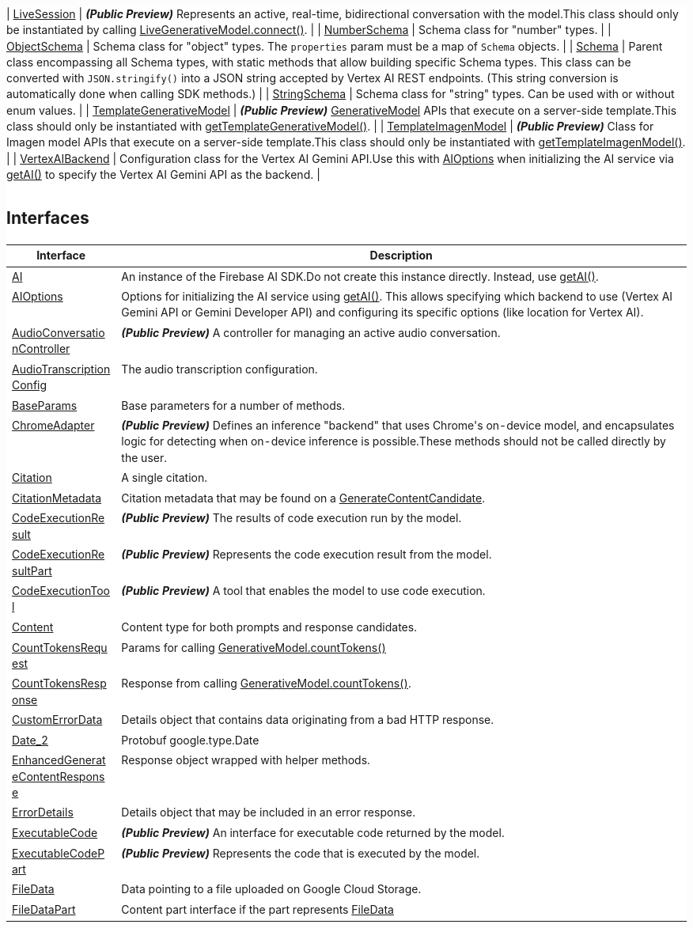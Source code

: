 |  [LiveSession](./ai.livesession.md#livesession_class) | <b><i>(Public Preview)</i></b> Represents an active, real-time, bidirectional conversation with the model.This class should only be instantiated by calling [LiveGenerativeModel.connect()](./ai.livegenerativemodel.md#livegenerativemodelconnect). |
|  [NumberSchema](./ai.numberschema.md#numberschema_class) | Schema class for "number" types. |
|  [ObjectSchema](./ai.objectschema.md#objectschema_class) | Schema class for "object" types. The <code>properties</code> param must be a map of <code>Schema</code> objects. |
|  [Schema](./ai.schema.md#schema_class) | Parent class encompassing all Schema types, with static methods that allow building specific Schema types. This class can be converted with <code>JSON.stringify()</code> into a JSON string accepted by Vertex AI REST endpoints. (This string conversion is automatically done when calling SDK methods.) |
|  [StringSchema](./ai.stringschema.md#stringschema_class) | Schema class for "string" types. Can be used with or without enum values. |
|  [TemplateGenerativeModel](./ai.templategenerativemodel.md#templategenerativemodel_class) | <b><i>(Public Preview)</i></b> [GenerativeModel](./ai.generativemodel.md#generativemodel_class) APIs that execute on a server-side template.This class should only be instantiated with [getTemplateGenerativeModel()](./ai.md#gettemplategenerativemodel_9476bbc). |
|  [TemplateImagenModel](./ai.templateimagenmodel.md#templateimagenmodel_class) | <b><i>(Public Preview)</i></b> Class for Imagen model APIs that execute on a server-side template.This class should only be instantiated with [getTemplateImagenModel()](./ai.md#gettemplateimagenmodel_9476bbc). |
|  [VertexAIBackend](./ai.vertexaibackend.md#vertexaibackend_class) | Configuration class for the Vertex AI Gemini API.Use this with [AIOptions](./ai.aioptions.md#aioptions_interface) when initializing the AI service via [getAI()](./ai.md#getai_a94a413) to specify the Vertex AI Gemini API as the backend. |

## Interfaces

|  Interface | Description |
|  --- | --- |
|  [AI](./ai.ai.md#ai_interface) | An instance of the Firebase AI SDK.Do not create this instance directly. Instead, use [getAI()](./ai.md#getai_a94a413). |
|  [AIOptions](./ai.aioptions.md#aioptions_interface) | Options for initializing the AI service using [getAI()](./ai.md#getai_a94a413). This allows specifying which backend to use (Vertex AI Gemini API or Gemini Developer API) and configuring its specific options (like location for Vertex AI). |
|  [AudioConversationController](./ai.audioconversationcontroller.md#audioconversationcontroller_interface) | <b><i>(Public Preview)</i></b> A controller for managing an active audio conversation. |
|  [AudioTranscriptionConfig](./ai.audiotranscriptionconfig.md#audiotranscriptionconfig_interface) | The audio transcription configuration. |
|  [BaseParams](./ai.baseparams.md#baseparams_interface) | Base parameters for a number of methods. |
|  [ChromeAdapter](./ai.chromeadapter.md#chromeadapter_interface) | <b><i>(Public Preview)</i></b> Defines an inference "backend" that uses Chrome's on-device model, and encapsulates logic for detecting when on-device inference is possible.These methods should not be called directly by the user. |
|  [Citation](./ai.citation.md#citation_interface) | A single citation. |
|  [CitationMetadata](./ai.citationmetadata.md#citationmetadata_interface) | Citation metadata that may be found on a [GenerateContentCandidate](./ai.generatecontentcandidate.md#generatecontentcandidate_interface). |
|  [CodeExecutionResult](./ai.codeexecutionresult.md#codeexecutionresult_interface) | <b><i>(Public Preview)</i></b> The results of code execution run by the model. |
|  [CodeExecutionResultPart](./ai.codeexecutionresultpart.md#codeexecutionresultpart_interface) | <b><i>(Public Preview)</i></b> Represents the code execution result from the model. |
|  [CodeExecutionTool](./ai.codeexecutiontool.md#codeexecutiontool_interface) | <b><i>(Public Preview)</i></b> A tool that enables the model to use code execution. |
|  [Content](./ai.content.md#content_interface) | Content type for both prompts and response candidates. |
|  [CountTokensRequest](./ai.counttokensrequest.md#counttokensrequest_interface) | Params for calling [GenerativeModel.countTokens()](./ai.generativemodel.md#generativemodelcounttokens) |
|  [CountTokensResponse](./ai.counttokensresponse.md#counttokensresponse_interface) | Response from calling [GenerativeModel.countTokens()](./ai.generativemodel.md#generativemodelcounttokens). |
|  [CustomErrorData](./ai.customerrordata.md#customerrordata_interface) | Details object that contains data originating from a bad HTTP response. |
|  [Date\_2](./ai.date_2.md#date_2_interface) | Protobuf google.type.Date |
|  [EnhancedGenerateContentResponse](./ai.enhancedgeneratecontentresponse.md#enhancedgeneratecontentresponse_interface) | Response object wrapped with helper methods. |
|  [ErrorDetails](./ai.errordetails.md#errordetails_interface) | Details object that may be included in an error response. |
|  [ExecutableCode](./ai.executablecode.md#executablecode_interface) | <b><i>(Public Preview)</i></b> An interface for executable code returned by the model. |
|  [ExecutableCodePart](./ai.executablecodepart.md#executablecodepart_interface) | <b><i>(Public Preview)</i></b> Represents the code that is executed by the model. |
|  [FileData](./ai.filedata.md#filedata_interface) | Data pointing to a file uploaded on Google Cloud Storage. |
|  [FileDataPart](./ai.filedatapart.md#filedatapart_interface) | Content part interface if the part represents [FileData](./ai.filedata.md#filedata_interface) |